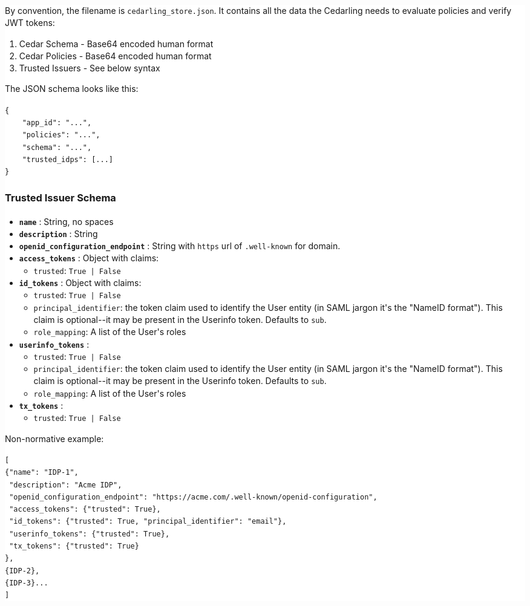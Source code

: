 By convention, the filename is `cedarling_store.json`. It contains all the data the 
Cedarling needs to evaluate policies and verify JWT tokens:

1. Cedar Schema - Base64 encoded human format
2. Cedar Policies - Base64 encoded human format
3. Trusted Issuers - See below syntax

The JSON schema looks like this:

```
{
    "app_id": "...",
    "policies": "...",
    "schema": "...",
    "trusted_idps": [...]
}
```

### Trusted Issuer Schema

* **`name`** : String, no spaces
* **`description`** : String
* **`openid_configuration_endpoint`** : String with `https` url of `.well-known` for domain.
* **`access_tokens`** : Object with claims:
  * `trusted`: `True | False` 
* **`id_tokens`** : Object with claims: 
  * `trusted`: `True | False`
  * `principal_identifier`: the token claim used to identify the User entity (in SAML jargon it's
  the "NameID format"). This claim is optional--it may be present in the Userinfo token. Defaults to `sub`. 
  * `role_mapping`: A list of the User's roles
* **`userinfo_tokens`** :
  * `trusted`: `True | False`
  * `principal_identifier`: the token claim used to identify the User entity (in SAML jargon it's
  the "NameID format"). This claim is optional--it may be present in the Userinfo token. Defaults to `sub`. 
  * `role_mapping`: A list of the User's roles
* **`tx_tokens`** :
  * `trusted`: `True | False`

Non-normative example:
```
[
{"name": "IDP-1", 
 "description": "Acme IDP", 
 "openid_configuration_endpoint": "https://acme.com/.well-known/openid-configuration",
 "access_tokens": {"trusted": True}, 
 "id_tokens": {"trusted": True, "principal_identifier": "email"},
 "userinfo_tokens": {"trusted": True},
 "tx_tokens": {"trusted": True}
},
{IDP-2},
{IDP-3}...
]
```

